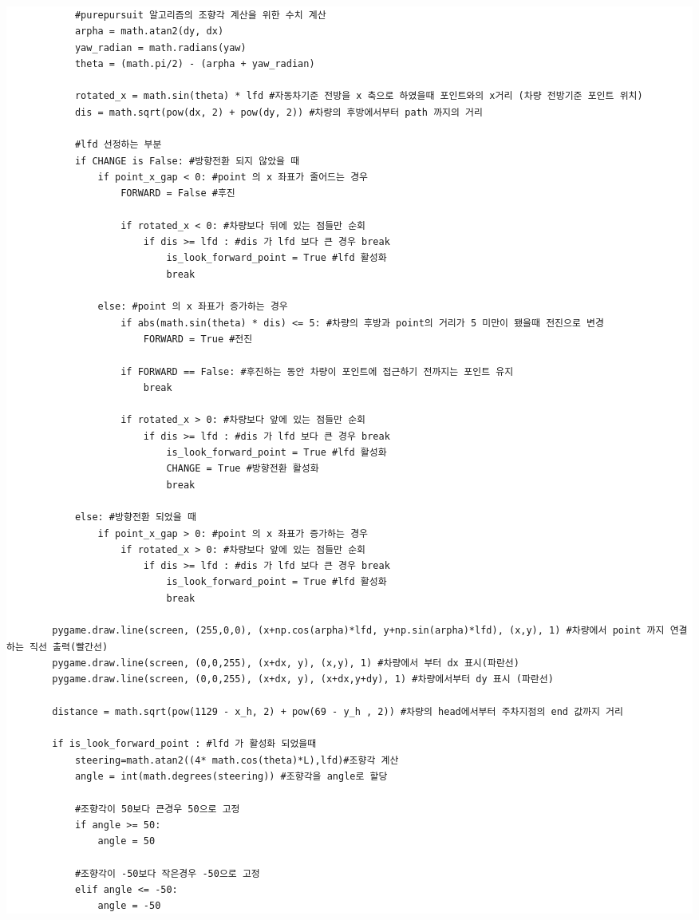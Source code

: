                 #purepursuit 알고리즘의 조향각 계산을 위한 수치 계산
                arpha = math.atan2(dy, dx) 
                yaw_radian = math.radians(yaw)
                theta = (math.pi/2) - (arpha + yaw_radian)
        
                rotated_x = math.sin(theta) * lfd #자동차기준 전방을 x 축으로 하였을때 포인트와의 x거리 (차량 전방기준 포인트 위치)
                dis = math.sqrt(pow(dx, 2) + pow(dy, 2)) #차량의 후방에서부터 path 까지의 거리
                
                #lfd 선정하는 부분
                if CHANGE is False: #방향전환 되지 않았을 때
                    if point_x_gap < 0: #point 의 x 좌표가 줄어드는 경우
                        FORWARD = False #후진
        
                        if rotated_x < 0: #차량보다 뒤에 있는 점들만 순회
                            if dis >= lfd : #dis 가 lfd 보다 큰 경우 break
                                is_look_forward_point = True #lfd 활성화
                                break
        
                    else: #point 의 x 좌표가 증가하는 경우
                        if abs(math.sin(theta) * dis) <= 5: #차량의 후방과 point의 거리가 5 미만이 됐을때 전진으로 변경
                            FORWARD = True #전진
        
                        if FORWARD == False: #후진하는 동안 차량이 포인트에 접근하기 전까지는 포인트 유지
                            break
        
                        if rotated_x > 0: #차량보다 앞에 있는 점들만 순회
                            if dis >= lfd : #dis 가 lfd 보다 큰 경우 break
                                is_look_forward_point = True #lfd 활성화
                                CHANGE = True #방향전환 활성화
                                break
        
                else: #방향전환 되었을 때
                    if point_x_gap > 0: #point 의 x 좌표가 증가하는 경우
                        if rotated_x > 0: #차량보다 앞에 있는 점들만 순회
                            if dis >= lfd : #dis 가 lfd 보다 큰 경우 break
                                is_look_forward_point = True #lfd 활성화
                                break
        
            pygame.draw.line(screen, (255,0,0), (x+np.cos(arpha)*lfd, y+np.sin(arpha)*lfd), (x,y), 1) #차량에서 point 까지 연결하는 직선 출력(빨간선)
            pygame.draw.line(screen, (0,0,255), (x+dx, y), (x,y), 1) #차량에서 부터 dx 표시(파란선)
            pygame.draw.line(screen, (0,0,255), (x+dx, y), (x+dx,y+dy), 1) #차량에서부터 dy 표시 (파란선)
        
            distance = math.sqrt(pow(1129 - x_h, 2) + pow(69 - y_h , 2)) #차량의 head에서부터 주차지점의 end 값까지 거리
        
            if is_look_forward_point : #lfd 가 활성화 되었을때
                steering=math.atan2((4* math.cos(theta)*L),lfd)#조향각 계산
                angle = int(math.degrees(steering)) #조향각을 angle로 할당
        
                #조향각이 50보다 큰경우 50으로 고정
                if angle >= 50:
                    angle = 50
        
                #조향각이 -50보다 작은경우 -50으로 고정
                elif angle <= -50:
                    angle = -50
        